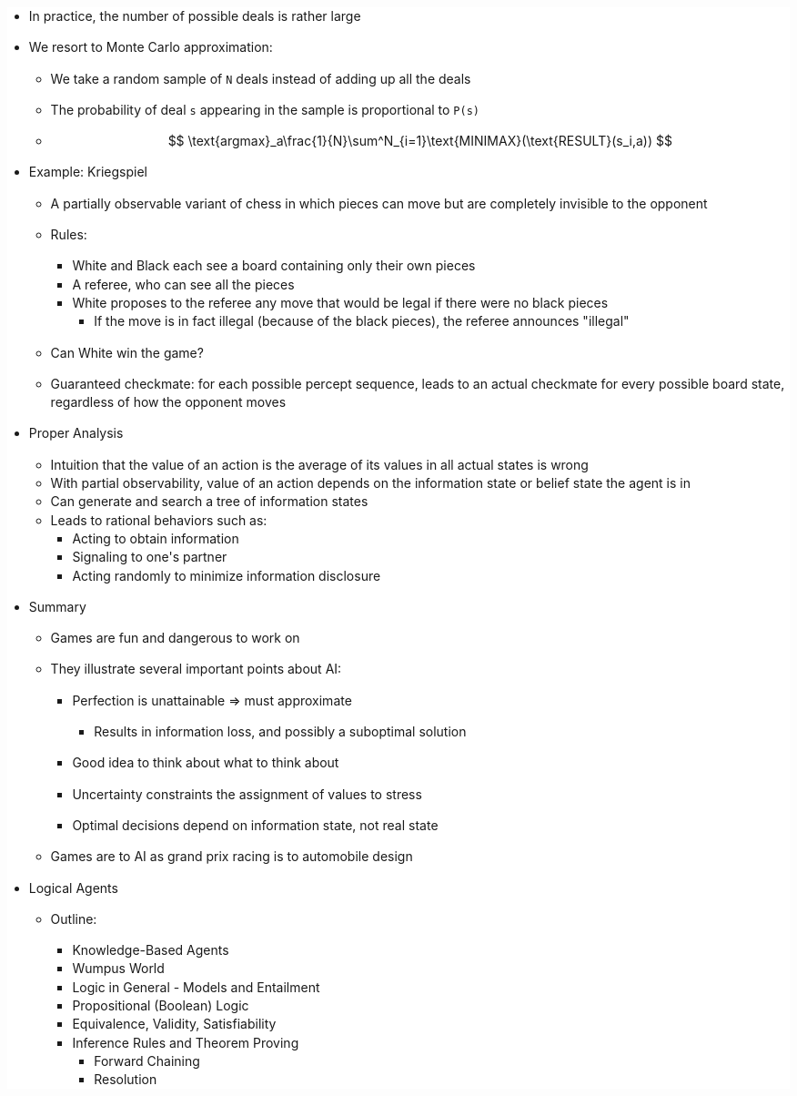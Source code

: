  - In practice, the number of possible deals is rather large

  - We resort to Monte Carlo approximation:

    - We take a random sample of `N` deals instead of adding up all the deals

    - The probability of deal `s` appearing in the sample is proportional to `P(s)`

    - $$
      \text{argmax}_a\frac{1}{N}\sum^N_{i=1}\text{MINIMAX}(\text{RESULT}(s_i,a))
      $$

  - Example: Kriegspiel

    - A partially observable variant of chess in which pieces can move but are completely invisible to the opponent
    - Rules:
      - White and Black each see a board containing only their own pieces
      - A referee, who can see all the pieces
      - White proposes to the referee any move that would be legal if there were no black pieces
        - If the move is in fact illegal (because of the black pieces), the referee announces "illegal"

    - Can White win the game?
    - Guaranteed checkmate: for each possible percept sequence, leads to an actual checkmate for every possible board state, regardless of how the opponent moves

  - Proper Analysis

    - Intuition that the value of an action is the average of its values in all actual states is wrong
    - With partial observability, value of an action depends on the information state or belief state the agent is in
    - Can generate and search a tree of information states
    - Leads to rational behaviors such as:
      - Acting to obtain information
      - Signaling to one's partner
      - Acting randomly to minimize information disclosure

- Summary

  - Games are fun and dangerous to work on
  - They illustrate several important points about AI:
    - Perfection is unattainable => must approximate
      - Results in information loss, and possibly a suboptimal solution

    - Good idea to think about what to think about
    - Uncertainty constraints the assignment of values to stress
    - Optimal decisions depend on information state, not real state

  - Games are to AI as grand prix racing is to automobile design

- Logical Agents

  - Outline:

    - Knowledge-Based Agents
    - Wumpus World
    - Logic in General - Models and Entailment
    - Propositional (Boolean) Logic
    - Equivalence, Validity, Satisfiability
    - Inference Rules and Theorem Proving
      - Forward Chaining
      - Resolution
